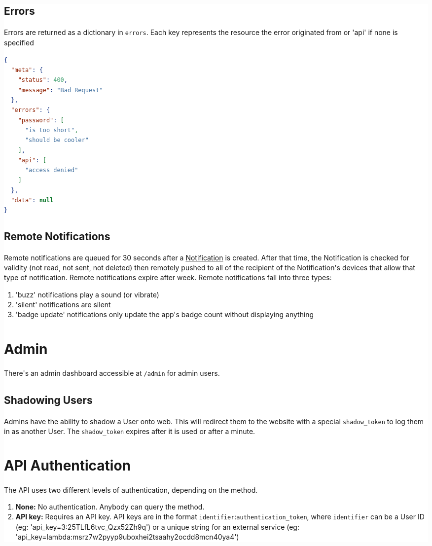 ## Errors

Errors are returned as a dictionary in `errors`. Each key represents the resource the error originated from or 'api' if none is specified
```json
{
  "meta": {
    "status": 400,
    "message": "Bad Request"
  },
  "errors": {
    "password": [
      "is too short",
      "should be cooler"
    ],
    "api": [
      "access denied"
    ]
  },
  "data": null
}
```

## Remote Notifications
Remote notifications are queued for 30 seconds after a [Notification](#notification) is created. After that time, the Notification is checked for validity (not read, not sent, not deleted) then remotely pushed to all of the recipient of the Notification's devices that allow that type of notification. Remote notifications expire after week. Remote notifications fall into three types:
1. 'buzz' notifications play a sound (or vibrate)
2. 'silent' notifications are silent
3. 'badge update' notifications only update the app's badge count without displaying anything


# Admin
There's an admin dashboard accessible at `/admin` for admin users.

## Shadowing Users
Admins have the ability to shadow a User onto web. This will redirect them to the website with a special `shadow_token` to log them in as another User. The `shadow_token` expires after it is used or after a minute.


# API Authentication
The API uses two different levels of authentication, depending on the method.

1. __None:__ No authentication. Anybody can query the method.
2. __API key:__ Requires an API key. API keys are in the format `identifier`:`authentication_token`, where `identifier` can be a User ID (eg: 'api_key=3:25TLfL6tvc_Qzx52Zh9q') or a unique string for an external service (eg: 'api_key=lambda:msrz7w2pyyp9uboxhei2tsaahy2ocdd8mcn40ya4')
